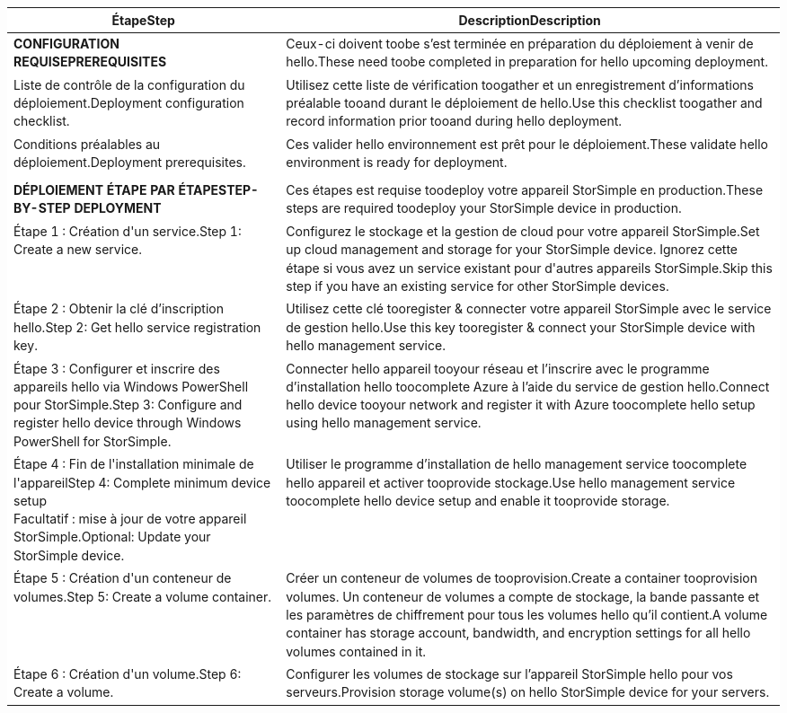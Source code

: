 | <span data-ttu-id="2a033-127">Étape</span><span class="sxs-lookup"><span data-stu-id="2a033-127">Step</span></span> | <span data-ttu-id="2a033-128">Description</span><span class="sxs-lookup"><span data-stu-id="2a033-128">Description</span></span> |
| --- | --- |
| <span data-ttu-id="2a033-129">**CONFIGURATION REQUISE**</span><span class="sxs-lookup"><span data-stu-id="2a033-129">**PREREQUISITES**</span></span> |<span data-ttu-id="2a033-130">Ceux-ci doivent toobe s’est terminée en préparation du déploiement à venir de hello.</span><span class="sxs-lookup"><span data-stu-id="2a033-130">These need toobe completed in preparation for hello upcoming deployment.</span></span> |
| <span data-ttu-id="2a033-131">Liste de contrôle de la configuration du déploiement.</span><span class="sxs-lookup"><span data-stu-id="2a033-131">Deployment configuration checklist.</span></span> |<span data-ttu-id="2a033-132">Utilisez cette liste de vérification toogather et un enregistrement d’informations préalable tooand durant le déploiement de hello.</span><span class="sxs-lookup"><span data-stu-id="2a033-132">Use this checklist toogather and record information prior tooand during hello deployment.</span></span> |
| <span data-ttu-id="2a033-133">Conditions préalables au déploiement.</span><span class="sxs-lookup"><span data-stu-id="2a033-133">Deployment prerequisites.</span></span> |<span data-ttu-id="2a033-134">Ces valider hello environnement est prêt pour le déploiement.</span><span class="sxs-lookup"><span data-stu-id="2a033-134">These  validate hello environment is ready for deployment.</span></span> |
|  | |
| <span data-ttu-id="2a033-135">**DÉPLOIEMENT ÉTAPE PAR ÉTAPE**</span><span class="sxs-lookup"><span data-stu-id="2a033-135">**STEP-BY-STEP DEPLOYMENT**</span></span> |<span data-ttu-id="2a033-136">Ces étapes est requise toodeploy votre appareil StorSimple en production.</span><span class="sxs-lookup"><span data-stu-id="2a033-136">These steps are required toodeploy your StorSimple device in production.</span></span> |
| <span data-ttu-id="2a033-137">Étape 1 : Création d'un service.</span><span class="sxs-lookup"><span data-stu-id="2a033-137">Step 1: Create a new service.</span></span> |<span data-ttu-id="2a033-138">Configurez le stockage et la gestion de cloud pour votre appareil StorSimple.</span><span class="sxs-lookup"><span data-stu-id="2a033-138">Set up cloud management and storage for your   StorSimple device.</span></span> <span data-ttu-id="2a033-139">Ignorez cette étape si vous avez un service existant pour d'autres appareils StorSimple.</span><span class="sxs-lookup"><span data-stu-id="2a033-139">Skip this step if you have an existing service for other StorSimple devices.</span></span> |
| <span data-ttu-id="2a033-140">Étape 2 : Obtenir la clé d’inscription hello.</span><span class="sxs-lookup"><span data-stu-id="2a033-140">Step 2: Get hello service registration key.</span></span> |<span data-ttu-id="2a033-141">Utilisez cette clé tooregister & connecter votre appareil StorSimple avec le service de gestion hello.</span><span class="sxs-lookup"><span data-stu-id="2a033-141">Use this key tooregister & connect your StorSimple device with hello management service.</span></span> |
| <span data-ttu-id="2a033-142">Étape 3 : Configurer et inscrire des appareils hello via Windows PowerShell pour StorSimple.</span><span class="sxs-lookup"><span data-stu-id="2a033-142">Step 3: Configure and register hello device through Windows PowerShell for StorSimple.</span></span> |<span data-ttu-id="2a033-143">Connecter hello appareil tooyour réseau et l’inscrire avec le programme d’installation hello toocomplete Azure à l’aide du service de gestion hello.</span><span class="sxs-lookup"><span data-stu-id="2a033-143">Connect hello device tooyour network and register it with Azure toocomplete   hello setup using hello management service.</span></span> |
| <span data-ttu-id="2a033-144">Étape 4 : Fin de l'installation minimale de l'appareil</span><span class="sxs-lookup"><span data-stu-id="2a033-144">Step 4: Complete minimum device setup</span></span></br><span data-ttu-id="2a033-145">Facultatif : mise à jour de votre appareil StorSimple.</span><span class="sxs-lookup"><span data-stu-id="2a033-145">Optional: Update your StorSimple device.</span></span> |<span data-ttu-id="2a033-146">Utiliser le programme d’installation de hello management service toocomplete hello appareil et activer tooprovide stockage.</span><span class="sxs-lookup"><span data-stu-id="2a033-146">Use hello management service toocomplete hello device setup and enable it tooprovide storage.</span></span> |
| <span data-ttu-id="2a033-147">Étape 5 : Création d'un conteneur de volumes.</span><span class="sxs-lookup"><span data-stu-id="2a033-147">Step 5: Create a volume container.</span></span> |<span data-ttu-id="2a033-148">Créer un conteneur de volumes de tooprovision.</span><span class="sxs-lookup"><span data-stu-id="2a033-148">Create a container tooprovision volumes.</span></span> <span data-ttu-id="2a033-149">Un conteneur de volumes a compte de stockage, la bande passante et les paramètres de chiffrement pour tous les volumes hello qu’il contient.</span><span class="sxs-lookup"><span data-stu-id="2a033-149">A volume container has storage   account, bandwidth, and encryption settings for all hello volumes contained in it.</span></span> |
| <span data-ttu-id="2a033-150">Étape 6 : Création d'un volume.</span><span class="sxs-lookup"><span data-stu-id="2a033-150">Step 6: Create a volume.</span></span> |<span data-ttu-id="2a033-151">Configurer les volumes de stockage sur l’appareil StorSimple hello pour vos serveurs.</span><span class="sxs-lookup"><span data-stu-id="2a033-151">Provision storage volume(s) on hello StorSimple device for your servers.</span></span> |